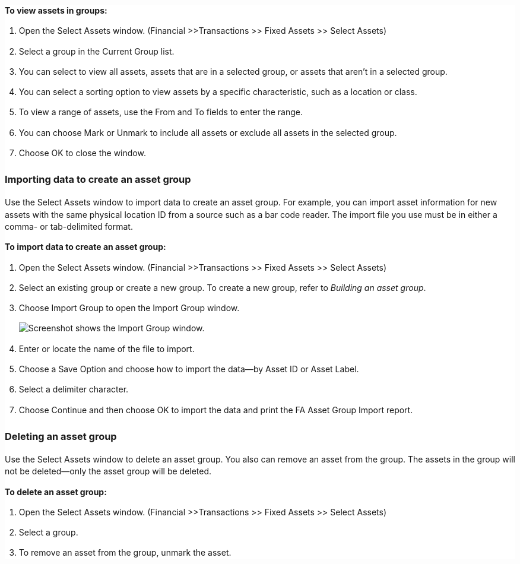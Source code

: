 **To view assets in groups:**

1. Open the Select Assets window.
(Financial \>\>Transactions \>\> Fixed Assets \>\> Select Assets)

2. Select a group in the Current Group list.

3. You can select to view all assets, assets that are in a selected group, or assets that aren’t in a selected group.

4. You can select a sorting option to view assets by a specific characteristic, such as a location or class.

5. To view a range of assets, use the From and To fields to enter the range.

6. You can choose Mark or Unmark to include all assets or exclude all assets in the selected group.

7. Choose OK to close the window.

### Importing data to create an asset group

Use the Select Assets window to import data to create an asset group. For example, you can import asset information for new assets with the same physical location ID from a source such as a bar code reader. The import file you use must be in either a comma- or tab-delimited format.

**To import data to create an asset group:**

1. Open the Select Assets window.
(Financial \>\>Transactions \>\> Fixed Assets \>\> Select Assets)

2. Select an existing group or create a new group. To create a new group, refer to *Building an asset group*.

3. Choose Import Group to open the Import Group window.

    ![Screenshot shows the Import Group window.](media/FAage074.jpg)

4. Enter or locate the name of the file to import.

5. Choose a Save Option and choose how to import the data—by Asset ID or Asset Label.

6. Select a delimiter character.

7. Choose Continue and then choose OK to import the data and print the FA Asset Group Import report.

### Deleting an asset group

Use the Select Assets window to delete an asset group. You also can remove an asset from the group. The assets in the group will not be deleted—only the asset group will be deleted.

**To delete an asset group:**

1. Open the Select Assets window.
(Financial \>\>Transactions \>\> Fixed Assets \>\> Select Assets)

2. Select a group.

3. To remove an asset from the group, unmark the asset.
